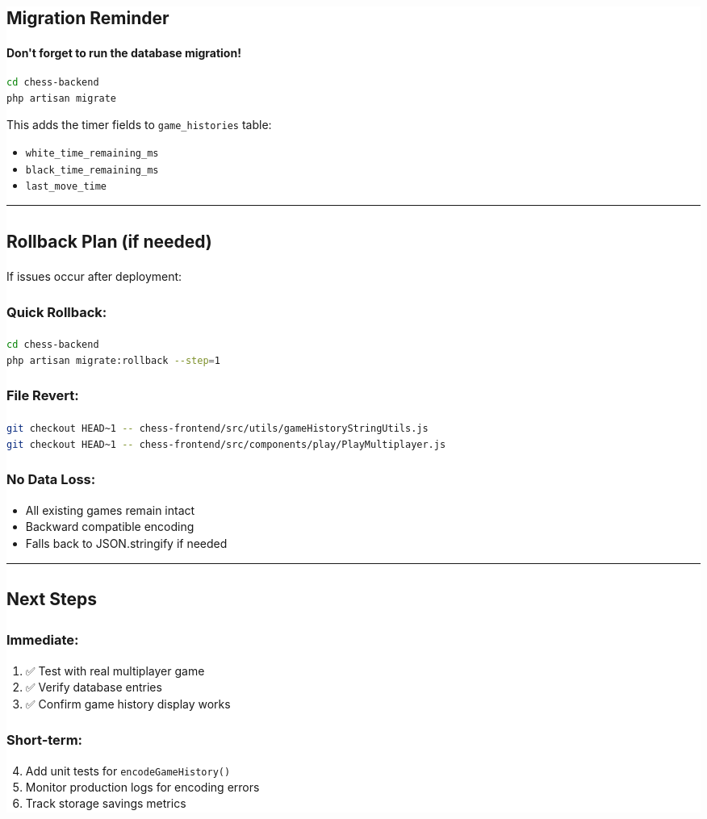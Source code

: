
## Migration Reminder

**Don't forget to run the database migration!**

```bash
cd chess-backend
php artisan migrate
```

This adds the timer fields to `game_histories` table:
- `white_time_remaining_ms`
- `black_time_remaining_ms`
- `last_move_time`

---

## Rollback Plan (if needed)

If issues occur after deployment:

### Quick Rollback:
```bash
cd chess-backend
php artisan migrate:rollback --step=1
```

### File Revert:
```bash
git checkout HEAD~1 -- chess-frontend/src/utils/gameHistoryStringUtils.js
git checkout HEAD~1 -- chess-frontend/src/components/play/PlayMultiplayer.js
```

### No Data Loss:
- All existing games remain intact
- Backward compatible encoding
- Falls back to JSON.stringify if needed

---

## Next Steps

### Immediate:
1. ✅ Test with real multiplayer game
2. ✅ Verify database entries
3. ✅ Confirm game history display works

### Short-term:
4. Add unit tests for `encodeGameHistory()`
5. Monitor production logs for encoding errors
6. Track storage savings metrics

